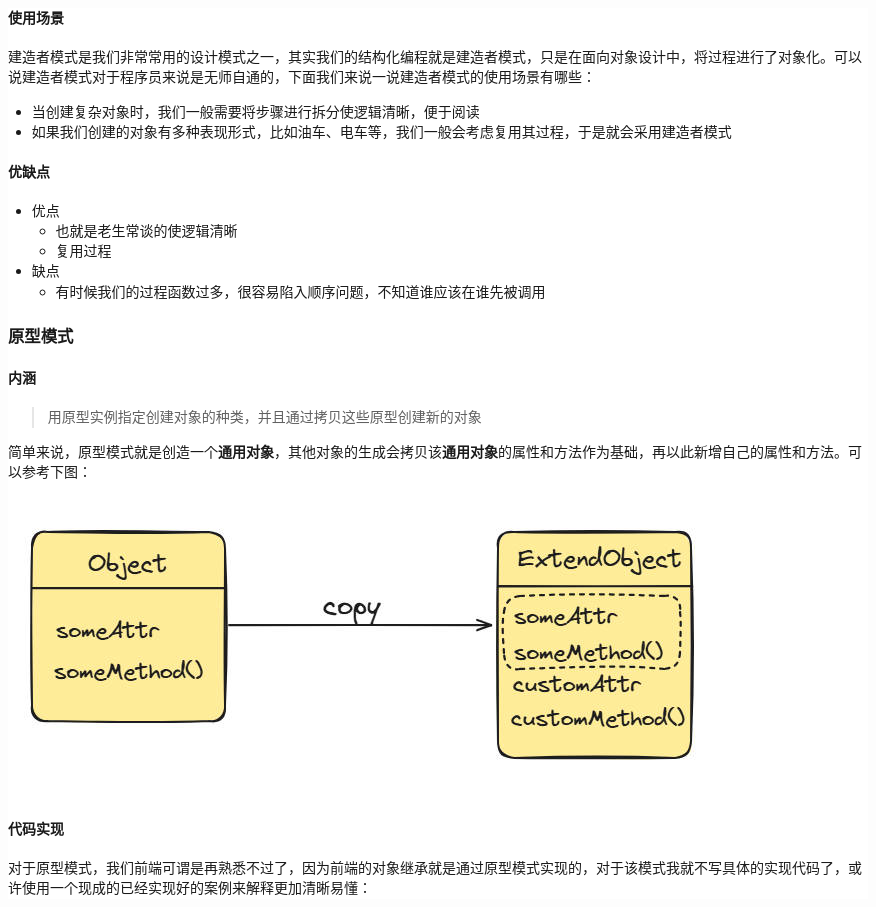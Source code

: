 #### 使用场景

建造者模式是我们非常常用的设计模式之一，其实我们的结构化编程就是建造者模式，只是在面向对象设计中，将过程进行了对象化。可以说建造者模式对于程序员来说是无师自通的，下面我们来说一说建造者模式的使用场景有哪些：

- 当创建复杂对象时，我们一般需要将步骤进行拆分使逻辑清晰，便于阅读
- 如果我们创建的对象有多种表现形式，比如油车、电车等，我们一般会考虑复用其过程，于是就会采用建造者模式

#### 优缺点

- 优点
  - 也就是老生常谈的使逻辑清晰
  - 复用过程
- 缺点
  - 有时候我们的过程函数过多，很容易陷入顺序问题，不知道谁应该在谁先被调用

### 原型模式

#### 内涵

> 用原型实例指定创建对象的种类，并且通过拷贝这些原型创建新的对象

简单来说，原型模式就是创造一个**通用对象**，其他对象的生成会拷贝该**通用对象**的属性和方法作为基础，再以此新增自己的属性和方法。可以参考下图：

![](.\image\Snipaste_2024-11-26_18-00-14.jpg)

#### 代码实现

对于原型模式，我们前端可谓是再熟悉不过了，因为前端的对象继承就是通过原型模式实现的，对于该模式我就不写具体的实现代码了，或许使用一个现成的已经实现好的案例来解释更加清晰易懂：
